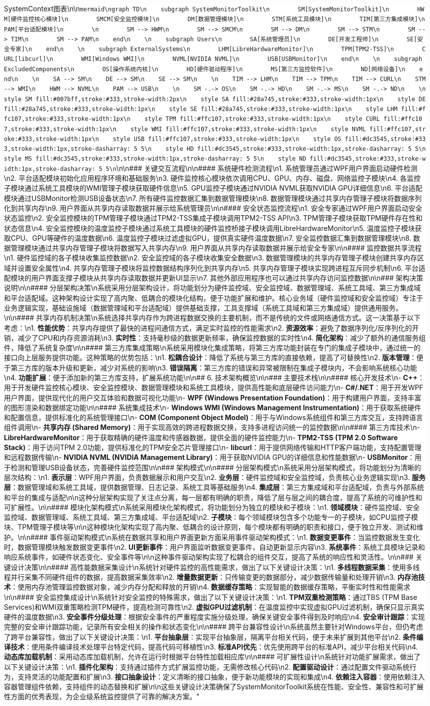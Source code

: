 SystemContext图表\n\n```mermaid\ngraph TD\n    subgraph SystemMonitorToolkit\n        SM[SystemMonitorToolkit]\n        HWM[硬件监控核心模块]\n        SMCM[安全监控模块]\n        DM[数据管理模块]\n        STM[系统工具模块]\n        TIM[第三方集成模块]\n        PAM[平台适配模块]\n        \n        SM --> HWM\n        SM --> SMCM\n        SM --> DM\n        SM --> STM\n        SM --> TIM\n        SM --> PAM\n    end\n    \n    subgraph Users\n        SA[系统管理员]\n        DE[开发工程师]\n        SE[安全专家]\n    end\n    \n    subgraph ExternalSystems\n        LHM[LibreHardwareMonitor]\n        TPM[TPM2-TSS]\n        CURL[libcurl]\n        WMI[Windows WMI]\n        NVML[NVIDIA NVML]\n        USB[USBMonitor]\n    end\n    \n    subgraph ExcludedComponents\n        OS[操作系统内核]\n        HD[硬件驱动程序]\n        MS[第三方监控软件]\n        ND[网络设备]\n    end\n    \n    SA --> SM\n    DE --> SM\n    SE --> SM\n    \n    TIM --> LHM\n    TIM --> TPM\n    TIM --> CURL\n    STM --> WMI\n    HWM --> NVML\n    PAM --> USB\n    \n    SM -.-> OS\n    SM -.-> HD\n    SM -.-> MS\n    SM -.-> ND\n    \n    style SM fill:#007bff,stroke:#333,stroke-width:2px\n    style SA fill:#28a745,stroke:#333,stroke-width:1px\n    style DE fill:#28a745,stroke:#333,stroke-width:1px\n    style SE fill:#28a745,stroke:#333,stroke-width:1px\n    style LHM fill:#ffc107,stroke:#333,stroke-width:1px\n    style TPM fill:#ffc107,stroke:#333,stroke-width:1px\n    style CURL fill:#ffc107,stroke:#333,stroke-width:1px\n    style WMI fill:#ffc107,stroke:#333,stroke-width:1px\n    style NVML fill:#ffc107,stroke:#333,stroke-width:1px\n    style USB fill:#ffc107,stroke:#333,stroke-width:1px\n    style OS fill:#dc3545,stroke:#333,stroke-width:1px,stroke-dasharray: 5 5\n    style HD fill:#dc3545,stroke:#333,stroke-width:1px,stroke-dasharray: 5 5\n    style MS fill:#dc3545,stroke:#333,stroke-width:1px,stroke-dasharray: 5 5\n    style ND fill:#dc3545,stroke:#333,stroke-width:1px,stroke-dasharray: 5 5\n```\n\n### 关键交互流程\n\n#### 系统硬件检测流程\n1. 系统管理员通过WPF用户界面启动硬件检测\n2. 平台适配模块初始化应用程序环境和基础服务\n3. 硬件监控核心模块依次调用CPU、GPU、内存、磁盘、网络监控子模块\n4. 各监控子模块通过系统工具模块的WMI管理子模块获取硬件信息\n5. GPU监控子模块通过NVIDIA NVML获取NVIDIA GPU详细信息\n6. 平台适配模块通过USBMonitor检测USB设备状态\n7. 所有硬件监控数据汇集到数据管理模块\n8. 数据管理模块通过共享内存管理子模块将数据序列化到共享内存\n9. 用户界面从共享内存读取数据并展示给系统管理员\n\n#### 安全状态监控流程\n1. 安全专家通过WPF用户界面启动安全状态监控\n2. 安全监控模块的TPM管理子模块通过TPM2-TSS集成子模块调用TPM2-TSS API\n3. TPM管理子模块获取TPM硬件存在性和状态信息\n4. 安全监控模块的温度监控子模块通过系统工具模块的硬件监控桥接子模块调用LibreHardwareMonitor\n5. 温度监控子模块获取CPU、GPU等硬件的温度数据\n6. 温度监控子模块过滤虚拟GPU，提供真实硬件温度数据\n7. 安全监控数据汇集到数据管理模块\n8. 数据管理模块通过共享内存管理子模块将数据写入共享内存\n9. 用户界面从共享内存读取数据并展示给安全专家\n\n#### 监控数据共享流程\n1. 硬件监控域的各子模块收集监控数据\n2. 安全监控域的各子模块收集安全数据\n3. 数据管理模块的共享内存管理子模块创建共享内存区域并设置安全属性\n4. 共享内存管理子模块将监控数据结构序列化到共享内存\n5. 共享内存管理子模块实现跨进程互斥同步机制\n6. 平台适配模块的用户界面支撑子模块从共享内存读取数据并更新UI显示\n7. 其他外部应用程序也可以通过共享内存访问监控数据\n\n### 架构决策说明\n\n#### 分层架构决策\n系统采用分层架构设计，将功能划分为硬件监控域、安全监控域、数据管理域、系统工具域、第三方集成域和平台适配域。这种架构设计实现了高内聚、低耦合的模块化结构，便于功能扩展和维护。核心业务域（硬件监控域和安全监控域）专注于业务逻辑实现，基础设施域（数据管理域和平台适配域）提供基础支撑，工具支撑域（系统工具域和第三方集成域）提供通用服务。\n\n#### 共享内存机制决策\n系统选择共享内存作为跨进程数据交换的主要机制，而不是传统的文件或网络通信方式。这一决策基于以下考虑：\n1. **性能优势**：共享内存提供了最快的进程间通信方式，满足实时监控的性能需求\n2. **资源效率**：避免了数据序列化/反序列化的开销，减少了CPU和内存资源消耗\n3. **实时性**：支持毫秒级的数据更新频率，确保监控数据的实时性\n4. **简化架构**：减少了额外的通信服务组件，降低了系统复杂度\n\n#### 第三方库集成策略\n系统采用模块化集成策略，将第三方库功能封装在专门的集成子模块中，通过统一的接口向上层服务提供功能。这种策略的优势包括：\n1. **松耦合设计**：降低了系统与第三方库的直接依赖，提高了可替换性\n2. **版本管理**：便于第三方库的版本升级和更新，减少对系统的影响\n3. **错误隔离**：第三方库的错误和异常被限制在集成子模块内，不会影响系统核心功能\n4. **功能扩展**：便于添加新的第三方库支持，扩展系统功能\n\n## 6. 技术架构概览\n\n### 主要技术栈\n\n#### 核心开发技术\n- **C++**：用于开发硬件监控核心模块、安全监控模块、数据管理模块和系统工具模块，提供高性能和底层硬件访问能力\n- **C#/.NET**：用于开发WPF用户界面，提供现代化的用户交互体验和数据可视化功能\n- **WPF (Windows Presentation Foundation)**：用于构建用户界面，支持丰富的图形渲染和数据绑定功能\n\n#### 系统集成技术\n- **Windows WMI (Windows Management Instrumentation)**：用于获取系统硬件和配置信息，提供标准化的系统管理接口\n- **COM (Component Object Model)**：用于与Windows系统组件和第三方库交互，支持跨语言组件调用\n- **共享内存 (Shared Memory)**：用于实现高效的跨进程数据交换，支持多进程访问统一的监控数据\n\n#### 第三方库技术\n- **LibreHardwareMonitor**：用于获取精确的硬件温度和传感器数据，提供全面的硬件监控能力\n- **TPM2-TSS (TPM 2.0 Software Stack)**：用于访问TPM 2.0功能，提供标准化的TPM安全芯片管理接口\n- **libcurl**：用于提供网络传输和HTTP客户端功能，支持配置管理和远程数据传输\n- **NVIDIA NVML (NVIDIA Management Library)**：用于获取NVIDIA GPU的详细信息和性能数据\n- **USBMonitor**：用于检测和管理USB设备状态，完善硬件监控范围\n\n### 架构模式\n\n#### 分层架构模式\n系统采用分层架构模式，将功能划分为清晰的层次结构：\n1. **表示层**：WPF用户界面，负责数据展示和用户交互\n2. **业务层**：硬件监控域和安全监控域，负责核心业务逻辑实现\n3. **服务层**：数据管理域和系统工具域，提供数据管理、日志记录、系统工具等基础服务\n4. **集成层**：第三方集成域和平台适配域，负责与外部系统和平台的集成与适配\n\n这种分层架构实现了关注点分离，每一层都有明确的职责，降低了层与层之间的耦合度，提高了系统的可维护性和可扩展性。\n\n#### 模块化架构模式\n系统采用模块化架构模式，将功能划分为独立的模块和子模块：\n1. **领域模块**：硬件监控域、安全监控域、数据管理域、系统工具域、第三方集成域、平台适配域\n2. **子模块**：每个领域模块包含多个功能专一的子模块，如CPU监控子模块、TPM管理子模块等\n\n这种模块化架构实现了高内聚、低耦合的设计原则，每个模块都有明确的职责和接口，便于独立开发、测试和维护。\n\n#### 事件驱动架构模式\n系统在数据共享和用户界面更新方面采用事件驱动架构模式：\n1. **数据变更事件**：当监控数据发生变化时，数据管理模块触发数据变更事件\n2. **UI更新事件**：用户界面监听数据变更事件，自动更新显示内容\n3. **系统事件**：系统工具模块记录和响应系统事件，如硬件状态变化、安全事件等\n\n这种事件驱动架构实现了松耦合的组件交互，提高了系统的响应性和灵活性。\n\n### 关键设计决策\n\n#### 高性能数据采集设计\n系统针对硬件监控的高性能需求，做出了以下关键设计决策：\n1. **多线程数据采集**：使用多线程并行采集不同硬件组件的数据，提高数据采集效率\n2. **增量数据更新**：只传输变更的数据部分，减少数据传输量和处理开销\n3. **内存池技术**：使用内存池管理监控数据对象，减少内存分配和释放的开销\n4. **数据缓存策略**：实现智能的数据缓存策略，平衡实时性和性能需求\n\n#### 安全监控集成设计\n系统针对安全监控的特殊需求，做出了以下关键设计决策：\n1. **TPM双重检测策略**：通过TBS (TPM Base Services)和WMI双重策略检测TPM硬件，提高检测可靠性\n2. **虚拟GPU过滤机制**：在温度监控中实现虚拟GPU过滤机制，确保只显示真实硬件的温度数据\n3. **安全事件分级处理**：根据安全事件的严重程度实施分级处理，确保关键安全事件得到及时响应\n4. **安全审计跟踪**：实现完整的安全审计跟踪功能，记录所有安全相关的操作和状态变化\n\n#### 跨平台兼容性设计\n系统虽然主要针对Windows平台，但仍考虑了跨平台兼容性，做出了以下关键设计决策：\n1. **平台抽象层**：实现平台抽象层，隔离平台相关代码，便于未来扩展到其他平台\n2. **条件编译技术**：使用条件编译技术处理平台特定代码，提高代码可移植性\n3. **标准API优先**：优先使用跨平台的标准API，减少平台相关代码\n4. **动态库加载机制**：采用动态库加载机制，允许在运行时根据平台特性加载相应库\n\n#### 可扩展性设计\n系统针对功能扩展需求，做出了以下关键设计决策：\n1. **插件化架构**：支持通过插件方式扩展监控功能，无需修改核心代码\n2. **配置驱动设计**：通过配置文件驱动系统行为，支持灵活的功能配置和扩展\n3. **接口抽象设计**：定义清晰的接口抽象，便于新功能模块的实现和集成\n4. **依赖注入容器**：使用依赖注入容器管理组件依赖，支持组件的动态替换和扩展\n\n这些关键设计决策确保了SystemMonitorToolkit系统在性能、安全性、兼容性和可扩展性方面的优秀表现，为企业级系统监控提供了可靠的解决方案。"